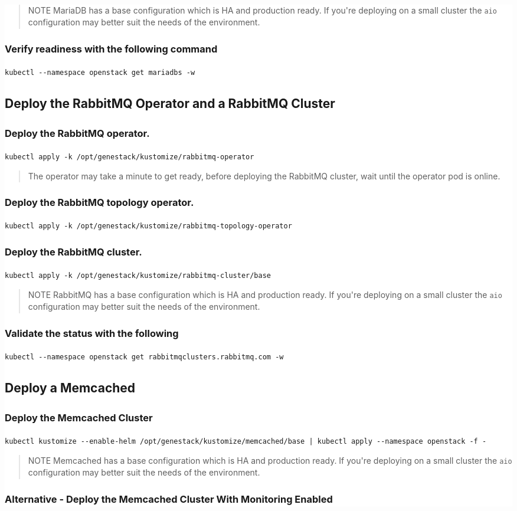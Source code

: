 > NOTE MariaDB has a base configuration which is HA and production ready. If you're deploying on a small cluster the `aio` configuration may better suit the needs of the environment.

### Verify readiness with the following command

``` shell
kubectl --namespace openstack get mariadbs -w
```

## Deploy the RabbitMQ Operator and a RabbitMQ Cluster

### Deploy the RabbitMQ operator.

``` shell
kubectl apply -k /opt/genestack/kustomize/rabbitmq-operator
```
> The operator may take a minute to get ready, before deploying the RabbitMQ cluster, wait until the operator pod is online.

### Deploy the RabbitMQ topology operator.

``` shell
kubectl apply -k /opt/genestack/kustomize/rabbitmq-topology-operator
```

### Deploy the RabbitMQ cluster.

``` shell
kubectl apply -k /opt/genestack/kustomize/rabbitmq-cluster/base
```

> NOTE RabbitMQ has a base configuration which is HA and production ready. If you're deploying on a small cluster the `aio` configuration may better suit the needs of the environment.

### Validate the status with the following

``` shell
kubectl --namespace openstack get rabbitmqclusters.rabbitmq.com -w
```

## Deploy a Memcached

### Deploy the Memcached Cluster

``` shell
kubectl kustomize --enable-helm /opt/genestack/kustomize/memcached/base | kubectl apply --namespace openstack -f -
```

> NOTE Memcached has a base configuration which is HA and production ready. If you're deploying on a small cluster the `aio` configuration may better suit the needs of the environment.

### Alternative - Deploy the Memcached Cluster With Monitoring Enabled
